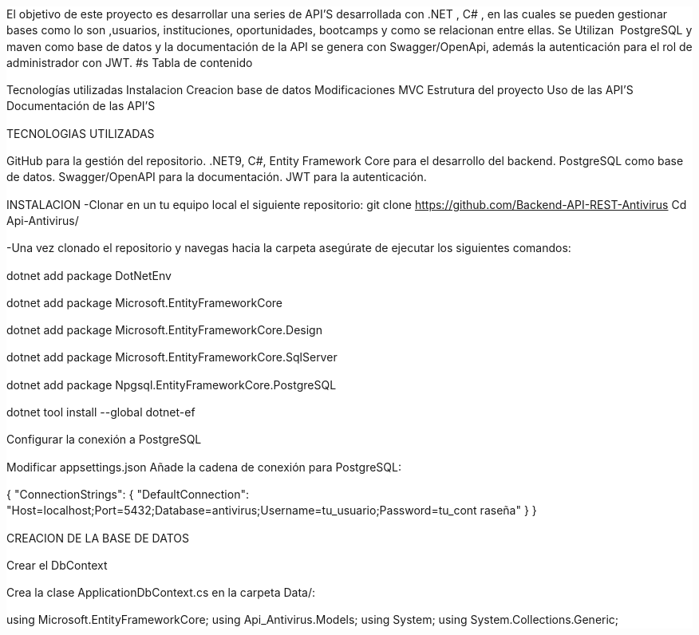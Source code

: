 El objetivo de este proyecto es desarrollar una  series de API’S desarrollada con .NET , C# , en las cuales se pueden gestionar bases como lo son ,usuarios, instituciones, oportunidades,  bootcamps y como se relacionan entre ellas.
Se Utilizan  PostgreSQL y maven como base de datos y la documentación de la API se genera con Swagger/OpenApi, además la autenticación para el rol de administrador con JWT.
#s
Tabla de contenido

Tecnologías utilizadas
Instalacion
Creacion base de datos 
Modificaciones MVC
Estrutura del proyecto
Uso de las API’S
Documentación de las API’S

TECNOLOGIAS UTILIZADAS

GitHub para la gestión del repositorio.
.NET9, C#, Entity Framework Core para el desarrollo del backend.
PostgreSQL como base de datos. 
Swagger/OpenAPI para la documentación.
 JWT para la autenticación.

INSTALACION
-Clonar en un tu equipo local el siguiente repositorio:
git clone https://github.com/Backend-API-REST-Antivirus
Cd Api-Antivirus/

-Una vez clonado el repositorio y navegas hacia la carpeta asegúrate de ejecutar los siguientes comandos:

dotnet add package DotNetEnv

dotnet add package Microsoft.EntityFrameworkCore

dotnet add package Microsoft.EntityFrameworkCore.Design

dotnet add package Microsoft.EntityFrameworkCore.SqlServer

dotnet add package Npgsql.EntityFrameworkCore.PostgreSQL

dotnet tool install --global dotnet-ef

Configurar la conexión a PostgreSQL 

Modificar appsettings.json Añade la cadena de conexión para PostgreSQL: 

{ "ConnectionStrings": { "DefaultConnection": "Host=localhost;Port=5432;Database=antivirus;Username=tu_usuario;Password=tu_cont raseña" } }

CREACION DE LA BASE DE DATOS

Crear el DbContext

Crea la clase ApplicationDbContext.cs en la carpeta Data/:

using Microsoft.EntityFrameworkCore;
using Api_Antivirus.Models;
using System;
using System.Collections.Generic;
